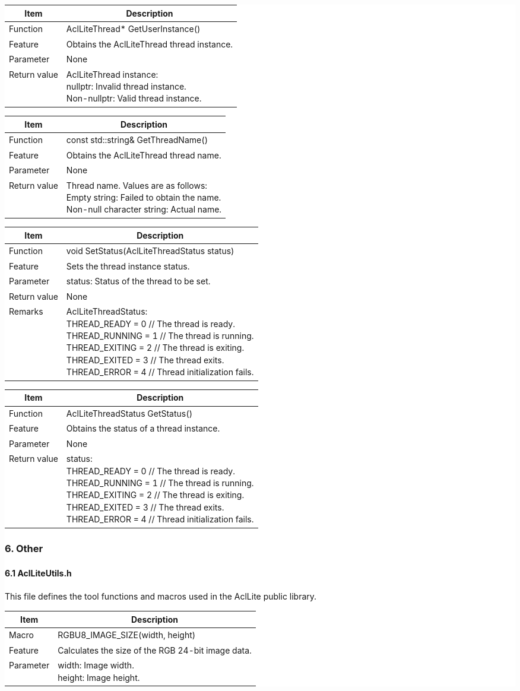 | Item| Description|
|---|---|
| Function| AclLiteThread* GetUserInstance() |
| Feature| Obtains the AclLiteThread thread instance.| 
| Parameter| None|
| Return value| AclLiteThread instance:<br>nullptr: Invalid thread instance.<br>Non-nullptr: Valid thread instance.|

| Item| Description|
|---|---|
| Function| const std::string& GetThreadName() |
| Feature| Obtains the AclLiteThread thread name.| 
| Parameter| None|
| Return value| Thread name. Values are as follows:<br>Empty string: Failed to obtain the name.<br>Non-null character string: Actual name.|

| Item| Description|
|---|---|
| Function| void SetStatus(AclLiteThreadStatus status) |
| Feature| Sets the thread instance status.| 
| Parameter| status: Status of the thread to be set.|
| Return value| None|
| Remarks| AclLiteThreadStatus:<br>THREAD_READY = 0 // The thread is ready.<br>THREAD_RUNNING = 1 // The thread is running.<br>THREAD_EXITING = 2 // The thread is exiting.<br>THREAD_EXITED = 3 // The thread exits.<br>THREAD_ERROR = 4 // Thread initialization fails.|

| Item| Description|
|---|---|
| Function| AclLiteThreadStatus GetStatus() |
| Feature| Obtains the status of a thread instance.| 
| Parameter| None|
| Return value| status:<br>THREAD_READY = 0 // The thread is ready.<br>THREAD_RUNNING = 1 // The thread is running.<br>THREAD_EXITING = 2 // The thread is exiting.<br>THREAD_EXITED = 3 // The thread exits.<br>THREAD_ERROR = 4 // Thread initialization fails.|


### 6. Other

#### 6.1 AclLiteUtils.h

This file defines the tool functions and macros used in the AclLite public library.

| Item| Description|
|---|---|
| Macro| RGBU8_IMAGE_SIZE(width, height) |
| Feature| Calculates the size of the RGB 24-bit image data.| 
| Parameter| width: Image width.<br>height: Image height.|
